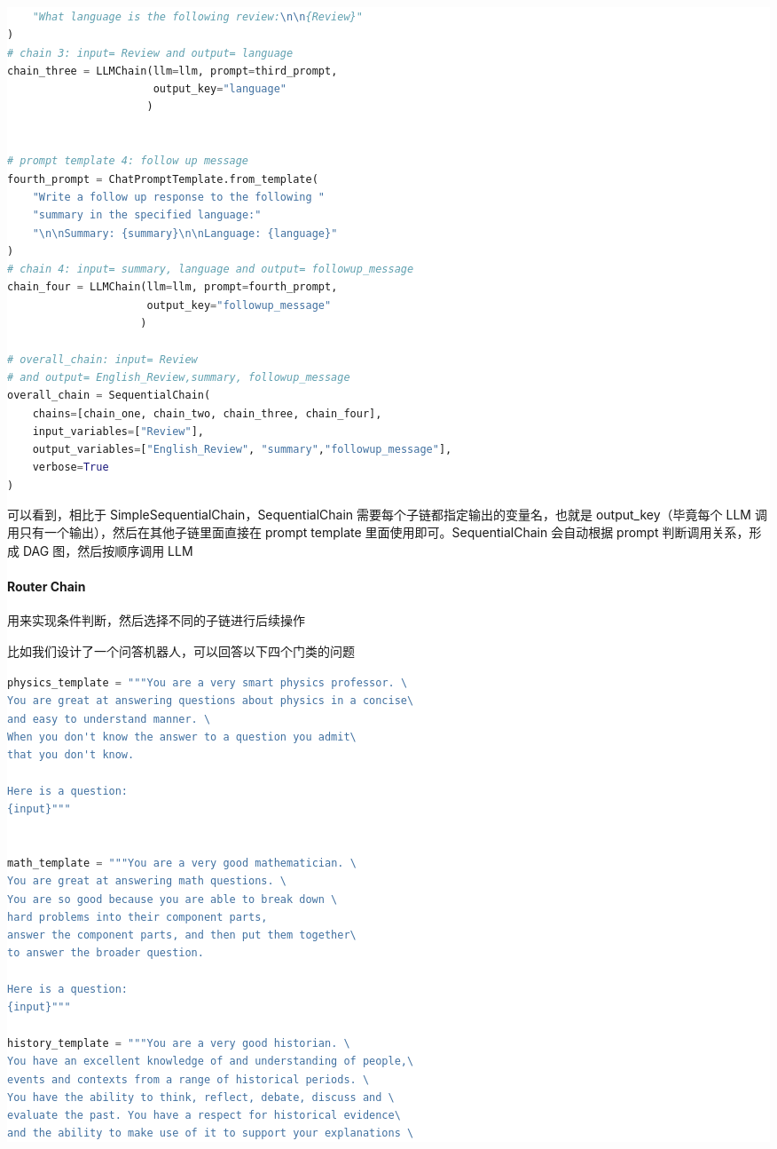 ```py
    "What language is the following review:\n\n{Review}"
)
# chain 3: input= Review and output= language
chain_three = LLMChain(llm=llm, prompt=third_prompt,
                       output_key="language"
                      )


# prompt template 4: follow up message
fourth_prompt = ChatPromptTemplate.from_template(
    "Write a follow up response to the following "
    "summary in the specified language:"
    "\n\nSummary: {summary}\n\nLanguage: {language}"
)
# chain 4: input= summary, language and output= followup_message
chain_four = LLMChain(llm=llm, prompt=fourth_prompt,
                      output_key="followup_message"
                     )

# overall_chain: input= Review
# and output= English_Review,summary, followup_message
overall_chain = SequentialChain(
    chains=[chain_one, chain_two, chain_three, chain_four],
    input_variables=["Review"],
    output_variables=["English_Review", "summary","followup_message"],
    verbose=True
)
```

可以看到，相比于 SimpleSequentialChain，SequentialChain 需要每个子链都指定输出的变量名，也就是 output_key（毕竟每个 LLM 调用只有一个输出），然后在其他子链里面直接在 prompt template 里面使用即可。SequentialChain 会自动根据 prompt 判断调用关系，形成 DAG 图，然后按顺序调用 LLM

#### Router Chain

用来实现条件判断，然后选择不同的子链进行后续操作

比如我们设计了一个问答机器人，可以回答以下四个门类的问题

```py
physics_template = """You are a very smart physics professor. \
You are great at answering questions about physics in a concise\
and easy to understand manner. \
When you don't know the answer to a question you admit\
that you don't know.

Here is a question:
{input}"""


math_template = """You are a very good mathematician. \
You are great at answering math questions. \
You are so good because you are able to break down \
hard problems into their component parts,
answer the component parts, and then put them together\
to answer the broader question.

Here is a question:
{input}"""

history_template = """You are a very good historian. \
You have an excellent knowledge of and understanding of people,\
events and contexts from a range of historical periods. \
You have the ability to think, reflect, debate, discuss and \
evaluate the past. You have a respect for historical evidence\
and the ability to make use of it to support your explanations \
```